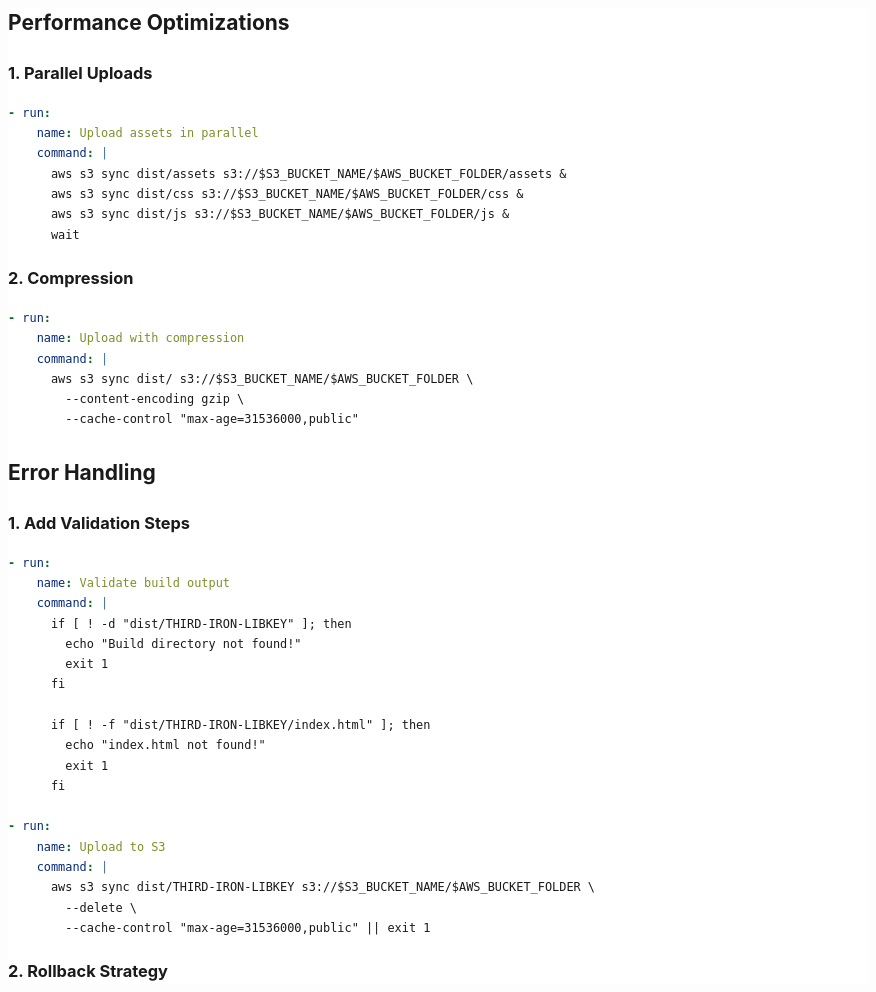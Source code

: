 ## Performance Optimizations

### 1. **Parallel Uploads**

```yaml
- run:
    name: Upload assets in parallel
    command: |
      aws s3 sync dist/assets s3://$S3_BUCKET_NAME/$AWS_BUCKET_FOLDER/assets &
      aws s3 sync dist/css s3://$S3_BUCKET_NAME/$AWS_BUCKET_FOLDER/css &
      aws s3 sync dist/js s3://$S3_BUCKET_NAME/$AWS_BUCKET_FOLDER/js &
      wait
```

### 2. **Compression**

```yaml
- run:
    name: Upload with compression
    command: |
      aws s3 sync dist/ s3://$S3_BUCKET_NAME/$AWS_BUCKET_FOLDER \
        --content-encoding gzip \
        --cache-control "max-age=31536000,public"
```

## Error Handling

### 1. **Add Validation Steps**

```yaml
- run:
    name: Validate build output
    command: |
      if [ ! -d "dist/THIRD-IRON-LIBKEY" ]; then
        echo "Build directory not found!"
        exit 1
      fi

      if [ ! -f "dist/THIRD-IRON-LIBKEY/index.html" ]; then
        echo "index.html not found!"
        exit 1
      fi

- run:
    name: Upload to S3
    command: |
      aws s3 sync dist/THIRD-IRON-LIBKEY s3://$S3_BUCKET_NAME/$AWS_BUCKET_FOLDER \
        --delete \
        --cache-control "max-age=31536000,public" || exit 1
```

### 2. **Rollback Strategy**
